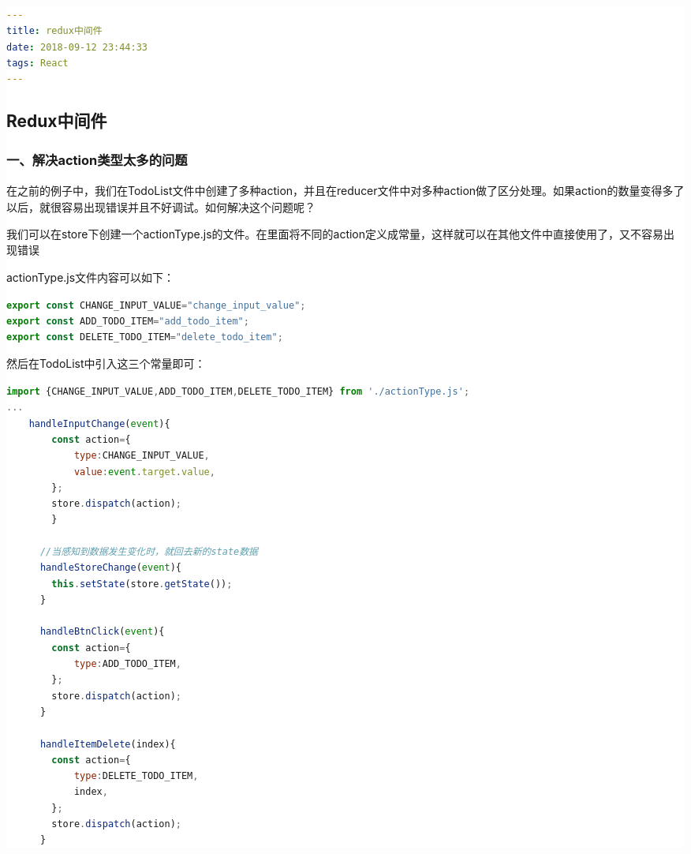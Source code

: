 ```yaml
---
title: redux中间件
date: 2018-09-12 23:44:33
tags: React
---
```

## Redux中间件

### 一、解决action类型太多的问题

在之前的例子中，我们在TodoList文件中创建了多种action，并且在reducer文件中对多种action做了区分处理。如果action的数量变得多了以后，就很容易出现错误并且不好调试。如何解决这个问题呢？

我们可以在store下创建一个actionType.js的文件。在里面将不同的action定义成常量，这样就可以在其他文件中直接使用了，又不容易出现错误

actionType.js文件内容可以如下：

```javascript
export const CHANGE_INPUT_VALUE="change_input_value";
export const ADD_TODO_ITEM="add_todo_item";
export const DELETE_TODO_ITEM="delete_todo_item";
```

然后在TodoList中引入这三个常量即可：

```javascript
import {CHANGE_INPUT_VALUE,ADD_TODO_ITEM,DELETE_TODO_ITEM} from './actionType.js';
...
	handleInputChange(event){
		const action={
			type:CHANGE_INPUT_VALUE,
			value:event.target.value,
		};
		store.dispatch(action);
		}
	  
	  //当感知到数据发生变化时，就回去新的state数据
	  handleStoreChange(event){
	  	this.setState(store.getState());
	  }
	  
	  handleBtnClick(event){
	  	const action={
			type:ADD_TODO_ITEM,
		};
		store.dispatch(action);
	  }
	  
	  handleItemDelete(index){
	  	const action={
			type:DELETE_TODO_ITEM,
		    index,
		};
		store.dispatch(action);
	  }
```
